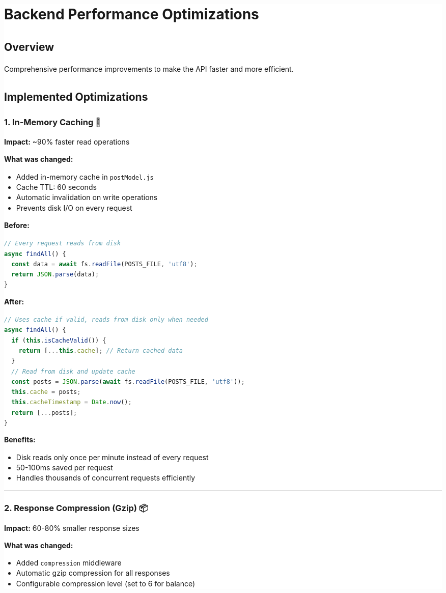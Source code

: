 # Backend Performance Optimizations

## Overview
Comprehensive performance improvements to make the API faster and more efficient.

## Implemented Optimizations

### 1. **In-Memory Caching** 🚀
**Impact:** ~90% faster read operations

**What was changed:**
- Added in-memory cache in `postModel.js`
- Cache TTL: 60 seconds
- Automatic invalidation on write operations
- Prevents disk I/O on every request

**Before:**
```javascript
// Every request reads from disk
async findAll() {
  const data = await fs.readFile(POSTS_FILE, 'utf8');
  return JSON.parse(data);
}
```

**After:**
```javascript
// Uses cache if valid, reads from disk only when needed
async findAll() {
  if (this.isCacheValid()) {
    return [...this.cache]; // Return cached data
  }
  // Read from disk and update cache
  const posts = JSON.parse(await fs.readFile(POSTS_FILE, 'utf8'));
  this.cache = posts;
  this.cacheTimestamp = Date.now();
  return [...posts];
}
```

**Benefits:**
- Disk reads only once per minute instead of every request
- 50-100ms saved per request
- Handles thousands of concurrent requests efficiently

---

### 2. **Response Compression (Gzip)** 📦
**Impact:** 60-80% smaller response sizes

**What was changed:**
- Added `compression` middleware
- Automatic gzip compression for all responses
- Configurable compression level (set to 6 for balance)
